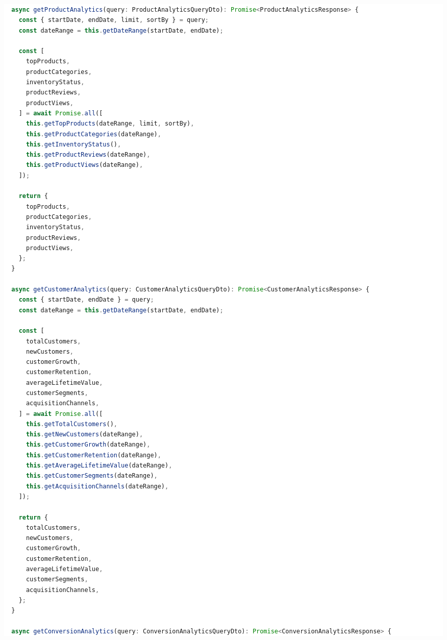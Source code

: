 ```typescript
  async getProductAnalytics(query: ProductAnalyticsQueryDto): Promise<ProductAnalyticsResponse> {
    const { startDate, endDate, limit, sortBy } = query;
    const dateRange = this.getDateRange(startDate, endDate);

    const [
      topProducts,
      productCategories,
      inventoryStatus,
      productReviews,
      productViews,
    ] = await Promise.all([
      this.getTopProducts(dateRange, limit, sortBy),
      this.getProductCategories(dateRange),
      this.getInventoryStatus(),
      this.getProductReviews(dateRange),
      this.getProductViews(dateRange),
    ]);

    return {
      topProducts,
      productCategories,
      inventoryStatus,
      productReviews,
      productViews,
    };
  }

  async getCustomerAnalytics(query: CustomerAnalyticsQueryDto): Promise<CustomerAnalyticsResponse> {
    const { startDate, endDate } = query;
    const dateRange = this.getDateRange(startDate, endDate);

    const [
      totalCustomers,
      newCustomers,
      customerGrowth,
      customerRetention,
      averageLifetimeValue,
      customerSegments,
      acquisitionChannels,
    ] = await Promise.all([
      this.getTotalCustomers(),
      this.getNewCustomers(dateRange),
      this.getCustomerGrowth(dateRange),
      this.getCustomerRetention(dateRange),
      this.getAverageLifetimeValue(dateRange),
      this.getCustomerSegments(dateRange),
      this.getAcquisitionChannels(dateRange),
    ]);

    return {
      totalCustomers,
      newCustomers,
      customerGrowth,
      customerRetention,
      averageLifetimeValue,
      customerSegments,
      acquisitionChannels,
    };
  }

  async getConversionAnalytics(query: ConversionAnalyticsQueryDto): Promise<ConversionAnalyticsResponse> {
```